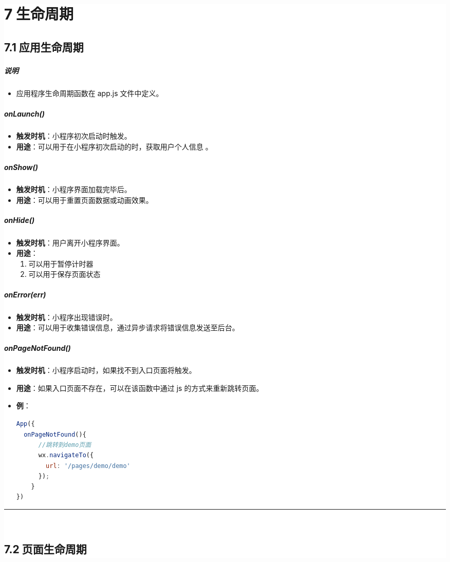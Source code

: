 # 7	生命周期

## 7.1	应用生命周期

##### 说明

- 应用程序生命周期函数在 app.js 文件中定义。

##### onLaunch()

- **触发时机**：小程序初次启动时触发。
- **用途**：可以用于在小程序初次启动的时，获取用户个人信息 。

##### onShow()

- **触发时机**：小程序界面加载完毕后。
- **用途**：可以用于重置页面数据或动画效果。

##### onHide()

- **触发时机**：用户离开小程序界面。
- **用途**：
  1. 可以用于暂停计时器
  2. 可以用于保存页面状态

#####  onError(err)

- **触发时机**：小程序出现错误时。
- **用途**：可以用于收集错误信息，通过异步请求将错误信息发送至后台。

##### onPageNotFound()

- **触发时机**：小程序启动时，如果找不到入口页面将触发。

- **用途**：如果入口页面不存在，可以在该函数中通过 js 的方式来重新跳转页面。

- **例**：

  ```js
  App({
  	onPageNotFound(){
  		//跳转到demo页面
  		wx.navigateTo({
      	  url: '/pages/demo/demo' 
      	});
      }
  })
  ```

---

<br>

## 7.2	页面生命周期
